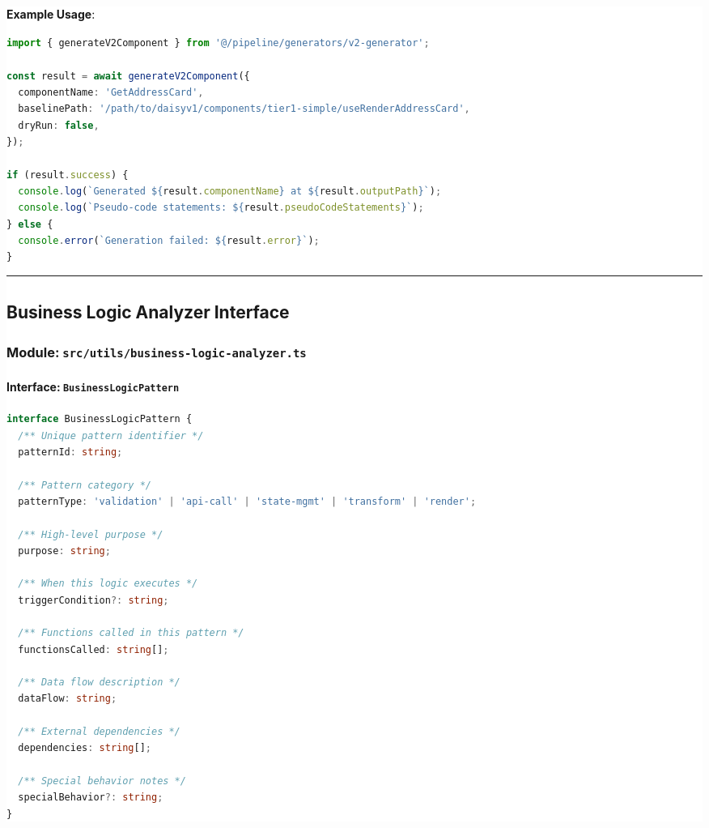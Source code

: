 **Example Usage**:

```typescript
import { generateV2Component } from '@/pipeline/generators/v2-generator';

const result = await generateV2Component({
  componentName: 'GetAddressCard',
  baselinePath: '/path/to/daisyv1/components/tier1-simple/useRenderAddressCard',
  dryRun: false,
});

if (result.success) {
  console.log(`Generated ${result.componentName} at ${result.outputPath}`);
  console.log(`Pseudo-code statements: ${result.pseudoCodeStatements}`);
} else {
  console.error(`Generation failed: ${result.error}`);
}
```

---

## Business Logic Analyzer Interface

### Module: `src/utils/business-logic-analyzer.ts`

#### Interface: `BusinessLogicPattern`

```typescript
interface BusinessLogicPattern {
  /** Unique pattern identifier */
  patternId: string;

  /** Pattern category */
  patternType: 'validation' | 'api-call' | 'state-mgmt' | 'transform' | 'render';

  /** High-level purpose */
  purpose: string;

  /** When this logic executes */
  triggerCondition?: string;

  /** Functions called in this pattern */
  functionsCalled: string[];

  /** Data flow description */
  dataFlow: string;

  /** External dependencies */
  dependencies: string[];

  /** Special behavior notes */
  specialBehavior?: string;
}
```
